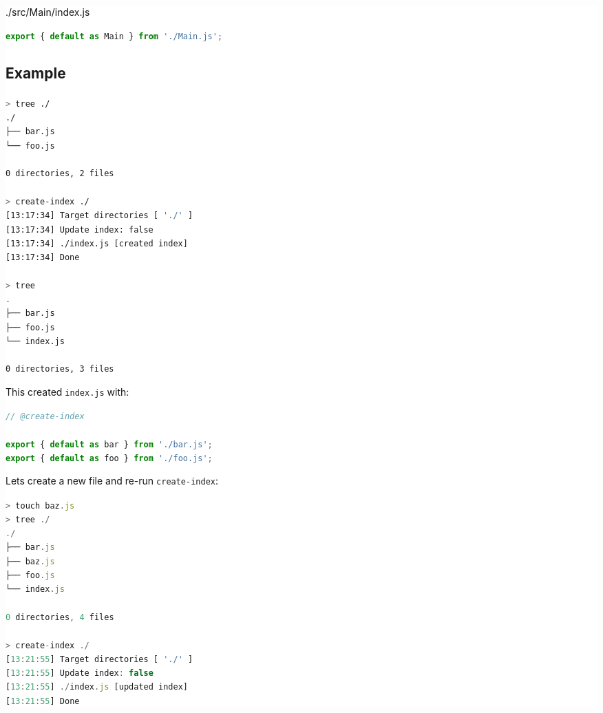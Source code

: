 ./src/Main/index.js
```js
export { default as Main } from './Main.js';

```



## Example

```sh
> tree ./
./
├── bar.js
└── foo.js

0 directories, 2 files

> create-index ./
[13:17:34] Target directories [ './' ]
[13:17:34] Update index: false
[13:17:34] ./index.js [created index]
[13:17:34] Done

> tree
.
├── bar.js
├── foo.js
└── index.js

0 directories, 3 files
```

This created `index.js` with:

```js
// @create-index

export { default as bar } from './bar.js';
export { default as foo } from './foo.js';

```

Lets create a new file and re-run `create-index`:

```js
> touch baz.js
> tree ./
./
├── bar.js
├── baz.js
├── foo.js
└── index.js

0 directories, 4 files

> create-index ./
[13:21:55] Target directories [ './' ]
[13:21:55] Update index: false
[13:21:55] ./index.js [updated index]
[13:21:55] Done
```
